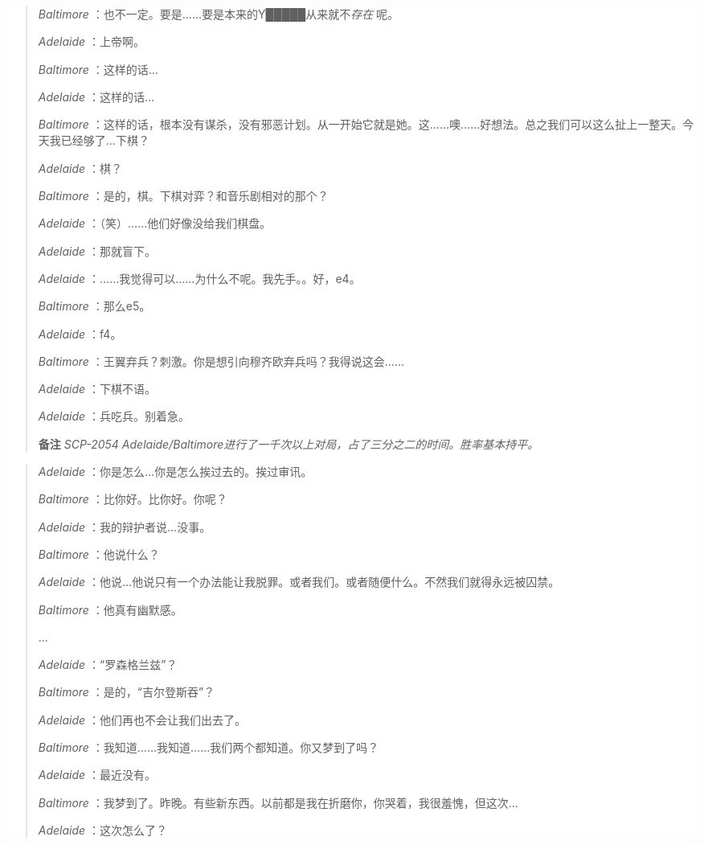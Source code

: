 > *Baltimore* ：也不一定。要是……要是本来的Y█████从来就不*存在* 呢。
> 
> *Adelaide* ：上帝啊。
> 
> *Baltimore* ：这样的话…
> 
> *Adelaide* ：这样的话…
> 
> *Baltimore* ：这样的话，根本没有谋杀，没有邪恶计划。从一开始它就是她。这……噢……好想法。总之我们可以这么扯上一整天。今天我已经够了…下棋？
> 
> *Adelaide* ：棋？
> 
> *Baltimore* ：是的，棋。下棋对弈？和音乐剧相对的那个？
> 
> *Adelaide* ：（笑）……他们好像没给我们棋盘。
> 
> *Adelaide* ：那就盲下。
> 
> *Adelaide* ：……我觉得可以……为什么不呢。我先手。。好，e4。
> 
> *Baltimore* ：那么e5。
> 
> *Adelaide* ：f4。
> 
> *Baltimore* ：王翼弃兵？刺激。你是想引向穆齐欧弃兵吗？我得说这会……
> 
> *Adelaide* ：下棋不语。
> 
> *Adelaide* ：兵吃兵。别着急。
> 
> **备注** *SCP-2054 Adelaide/Baltimore进行了一千次以上对局，占了三分之二的时间。胜率基本持平。* 
> 
> 


> 
> *Adelaide* ：你是怎么…你是怎么挨过去的。挨过审讯。
> 
> *Baltimore* ：比你好。比你好。你呢？
> 
> *Adelaide* ：我的辩护者说…没事。
> 
> *Baltimore* ：他说什么？
> 
> *Adelaide* ：他说…他说只有一个办法能让我脱罪。或者我们。或者随便什么。不然我们就得永远被囚禁。
> 
> *Baltimore* ：他真有幽默感。
> 
> …
> 
> *Adelaide* ：“罗森格兰兹”？
> 
> *Baltimore* ：是的，“吉尔登斯吞”？
> 
> *Adelaide* ：他们再也不会让我们出去了。
> 
> *Baltimore* ：我知道……我知道……我们两个都知道。你又梦到了吗？
> 
> *Adelaide* ：最近没有。
> 
> *Baltimore* ：我梦到了。昨晚。有些新东西。以前都是我在折磨你，你哭着，我很羞愧，但这次…
> 
> *Adelaide* ：这次怎么了？
> 